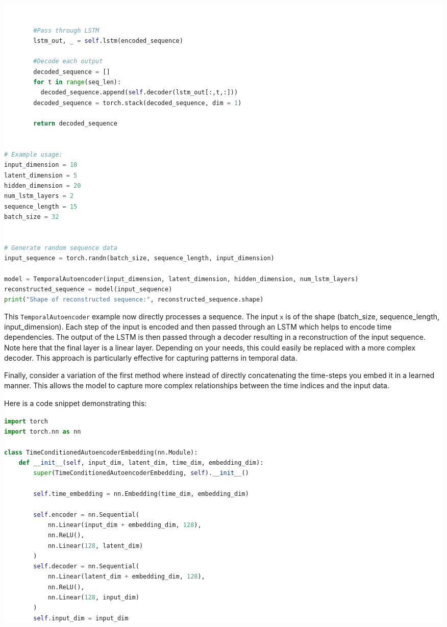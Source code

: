 ```python


        #Pass through LSTM
        lstm_out, _ = self.lstm(encoded_sequence)

        #Decode each output
        decoded_sequence = []
        for t in range(seq_len):
          decoded_sequence.append(self.decoder(lstm_out[:,t,:]))
        decoded_sequence = torch.stack(decoded_sequence, dim = 1)

        return decoded_sequence


# Example usage:
input_dimension = 10
latent_dimension = 5
hidden_dimension = 20
num_lstm_layers = 2
sequence_length = 15
batch_size = 32


# Generate random sequence data
input_sequence = torch.randn(batch_size, sequence_length, input_dimension)

model = TemporalAutoencoder(input_dimension, latent_dimension, hidden_dimension, num_lstm_layers)
reconstructed_sequence = model(input_sequence)
print("Shape of reconstructed sequence:", reconstructed_sequence.shape)
```

This `TemporalAutoencoder` example now directly processes a sequence. The input `x` is of the shape (batch_size, sequence_length, input_dimension). Each step of the input is encoded and then passed through an LSTM which helps to encode time dependencies. The output of the LSTM is then passed through a decoder resulting in a reconstruction of the input sequence. Note here that the final layer is a linear layer. Depending on your needs, this could easily be replaced with a more complex decoder. This approach is particularly effective for capturing patterns in temporal data.

Finally, consider a variation of the first method where instead of directly concatenating the time-steps you embed it in a learned manner. This allows the model to capture more complex relationships between the time indices and the input data.

Here is a code snippet demonstrating this:

```python
import torch
import torch.nn as nn

class TimeConditionedAutoencoderEmbedding(nn.Module):
    def __init__(self, input_dim, latent_dim, time_dim, embedding_dim):
        super(TimeConditionedAutoencoderEmbedding, self).__init__()

        self.time_embedding = nn.Embedding(time_dim, embedding_dim)

        self.encoder = nn.Sequential(
            nn.Linear(input_dim + embedding_dim, 128),
            nn.ReLU(),
            nn.Linear(128, latent_dim)
        )
        self.decoder = nn.Sequential(
            nn.Linear(latent_dim + embedding_dim, 128),
            nn.ReLU(),
            nn.Linear(128, input_dim)
        )
        self.input_dim = input_dim
```
